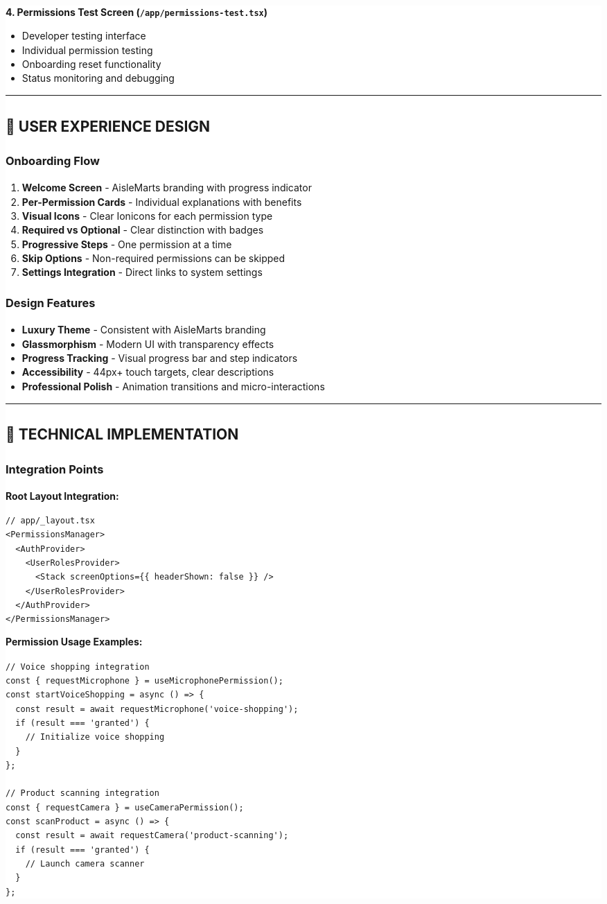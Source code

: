 **4. Permissions Test Screen (`/app/permissions-test.tsx`)**
- Developer testing interface
- Individual permission testing
- Onboarding reset functionality
- Status monitoring and debugging

---

## 🎨 USER EXPERIENCE DESIGN

### Onboarding Flow
1. **Welcome Screen** - AisleMarts branding with progress indicator
2. **Per-Permission Cards** - Individual explanations with benefits
3. **Visual Icons** - Clear Ionicons for each permission type
4. **Required vs Optional** - Clear distinction with badges
5. **Progressive Steps** - One permission at a time
6. **Skip Options** - Non-required permissions can be skipped
7. **Settings Integration** - Direct links to system settings

### Design Features
- **Luxury Theme** - Consistent with AisleMarts branding
- **Glassmorphism** - Modern UI with transparency effects
- **Progress Tracking** - Visual progress bar and step indicators
- **Accessibility** - 44px+ touch targets, clear descriptions
- **Professional Polish** - Animation transitions and micro-interactions

---

## 🔧 TECHNICAL IMPLEMENTATION

### Integration Points

**Root Layout Integration:**
```tsx
// app/_layout.tsx
<PermissionsManager>
  <AuthProvider>
    <UserRolesProvider>
      <Stack screenOptions={{ headerShown: false }} />
    </UserRolesProvider>
  </AuthProvider>
</PermissionsManager>
```

**Permission Usage Examples:**
```tsx
// Voice shopping integration
const { requestMicrophone } = useMicrophonePermission();
const startVoiceShopping = async () => {
  const result = await requestMicrophone('voice-shopping');
  if (result === 'granted') {
    // Initialize voice shopping
  }
};

// Product scanning integration
const { requestCamera } = useCameraPermission();
const scanProduct = async () => {
  const result = await requestCamera('product-scanning');
  if (result === 'granted') {
    // Launch camera scanner
  }
};
```